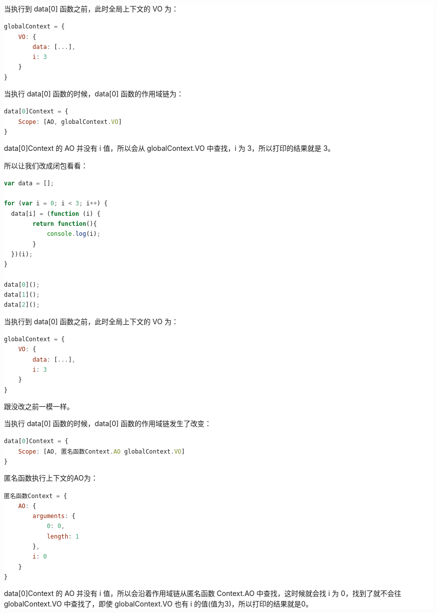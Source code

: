 当执行到 data[0] 函数之前，此时全局上下文的 VO 为：
```js
globalContext = {
    VO: {
        data: [...],
        i: 3
    }
}
```
当执行 data[0] 函数的时候，data[0] 函数的作用域链为：
```js
data[0]Context = {
    Scope: [AO, globalContext.VO]
}
```
data[0]Context 的 AO 并没有 i 值，所以会从 globalContext.VO 中查找，i 为 3，所以打印的结果就是 3。

所以让我们改成闭包看看：
```js
var data = [];

for (var i = 0; i < 3; i++) {
  data[i] = (function (i) {
        return function(){
            console.log(i);
        }
  })(i);
}

data[0]();
data[1]();
data[2]();
```
当执行到 data[0] 函数之前，此时全局上下文的 VO 为：
```js
globalContext = {
    VO: {
        data: [...],
        i: 3
    }
}
```
跟没改之前一模一样。

当执行 data[0] 函数的时候，data[0] 函数的作用域链发生了改变：
```js
data[0]Context = {
    Scope: [AO, 匿名函数Context.AO globalContext.VO]
}
```
匿名函数执行上下文的AO为：
```js
匿名函数Context = {
    AO: {
        arguments: {
            0: 0,
            length: 1
        },
        i: 0
    }
}
```
data[0]Context 的 AO 并没有 i 值，所以会沿着作用域链从匿名函数 Context.AO 中查找，这时候就会找 i 为 0，找到了就不会往 globalContext.VO 中查找了，即使 globalContext.VO 也有 i 的值(值为3)，所以打印的结果就是0。

